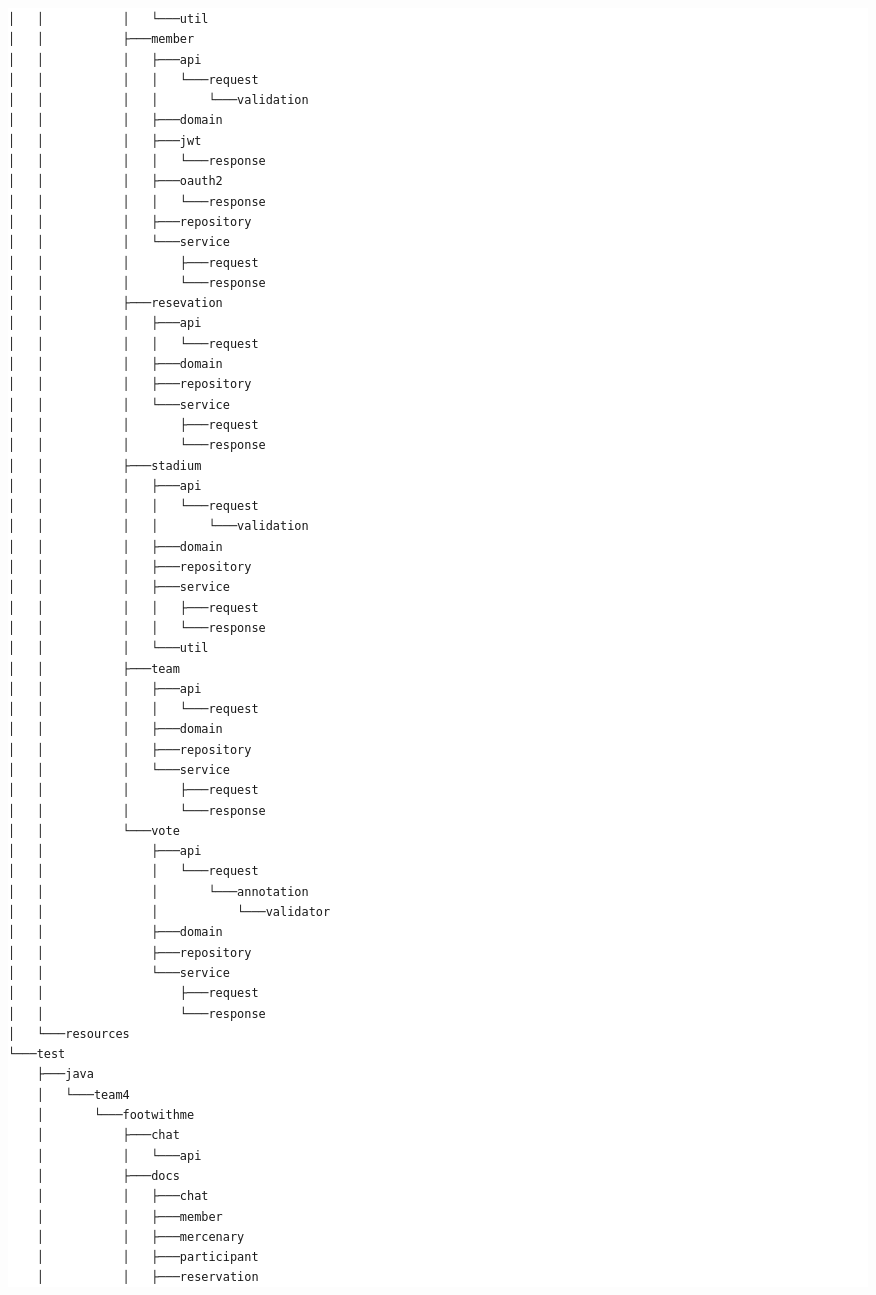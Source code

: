 ```
│   │           │   └───util
│   │           ├───member
│   │           │   ├───api
│   │           │   │   └───request
│   │           │   │       └───validation
│   │           │   ├───domain
│   │           │   ├───jwt
│   │           │   │   └───response
│   │           │   ├───oauth2
│   │           │   │   └───response
│   │           │   ├───repository
│   │           │   └───service
│   │           │       ├───request
│   │           │       └───response
│   │           ├───resevation
│   │           │   ├───api
│   │           │   │   └───request
│   │           │   ├───domain
│   │           │   ├───repository
│   │           │   └───service
│   │           │       ├───request
│   │           │       └───response
│   │           ├───stadium
│   │           │   ├───api
│   │           │   │   └───request
│   │           │   │       └───validation
│   │           │   ├───domain
│   │           │   ├───repository
│   │           │   ├───service
│   │           │   │   ├───request
│   │           │   │   └───response
│   │           │   └───util
│   │           ├───team
│   │           │   ├───api
│   │           │   │   └───request
│   │           │   ├───domain
│   │           │   ├───repository
│   │           │   └───service
│   │           │       ├───request
│   │           │       └───response
│   │           └───vote
│   │               ├───api
│   │               │   └───request
│   │               │       └───annotation
│   │               │           └───validator
│   │               ├───domain
│   │               ├───repository
│   │               └───service
│   │                   ├───request
│   │                   └───response
│   └───resources
└───test
    ├───java
    │   └───team4
    │       └───footwithme
    │           ├───chat
    │           │   └───api
    │           ├───docs
    │           │   ├───chat
    │           │   ├───member
    │           │   ├───mercenary
    │           │   ├───participant
    │           │   ├───reservation
```